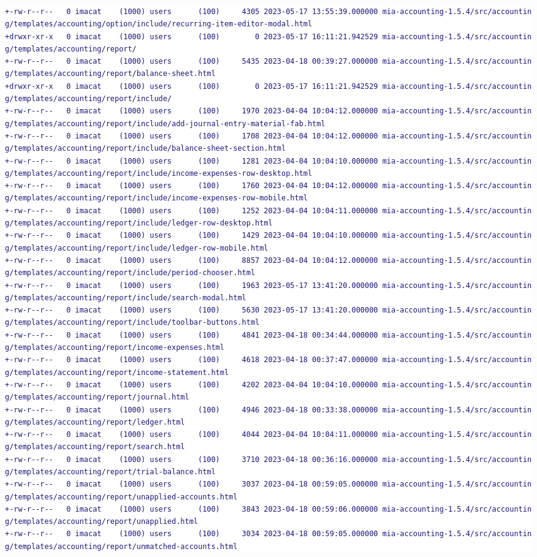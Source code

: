 ```diff
+-rw-r--r--   0 imacat    (1000) users      (100)     4305 2023-05-17 13:55:39.000000 mia-accounting-1.5.4/src/accounting/templates/accounting/option/include/recurring-item-editor-modal.html
+drwxr-xr-x   0 imacat    (1000) users      (100)        0 2023-05-17 16:11:21.942529 mia-accounting-1.5.4/src/accounting/templates/accounting/report/
+-rw-r--r--   0 imacat    (1000) users      (100)     5435 2023-04-18 00:39:27.000000 mia-accounting-1.5.4/src/accounting/templates/accounting/report/balance-sheet.html
+drwxr-xr-x   0 imacat    (1000) users      (100)        0 2023-05-17 16:11:21.942529 mia-accounting-1.5.4/src/accounting/templates/accounting/report/include/
+-rw-r--r--   0 imacat    (1000) users      (100)     1970 2023-04-04 10:04:12.000000 mia-accounting-1.5.4/src/accounting/templates/accounting/report/include/add-journal-entry-material-fab.html
+-rw-r--r--   0 imacat    (1000) users      (100)     1708 2023-04-04 10:04:12.000000 mia-accounting-1.5.4/src/accounting/templates/accounting/report/include/balance-sheet-section.html
+-rw-r--r--   0 imacat    (1000) users      (100)     1281 2023-04-04 10:04:10.000000 mia-accounting-1.5.4/src/accounting/templates/accounting/report/include/income-expenses-row-desktop.html
+-rw-r--r--   0 imacat    (1000) users      (100)     1760 2023-04-04 10:04:12.000000 mia-accounting-1.5.4/src/accounting/templates/accounting/report/include/income-expenses-row-mobile.html
+-rw-r--r--   0 imacat    (1000) users      (100)     1252 2023-04-04 10:04:11.000000 mia-accounting-1.5.4/src/accounting/templates/accounting/report/include/ledger-row-desktop.html
+-rw-r--r--   0 imacat    (1000) users      (100)     1429 2023-04-04 10:04:10.000000 mia-accounting-1.5.4/src/accounting/templates/accounting/report/include/ledger-row-mobile.html
+-rw-r--r--   0 imacat    (1000) users      (100)     8857 2023-04-04 10:04:12.000000 mia-accounting-1.5.4/src/accounting/templates/accounting/report/include/period-chooser.html
+-rw-r--r--   0 imacat    (1000) users      (100)     1963 2023-05-17 13:41:20.000000 mia-accounting-1.5.4/src/accounting/templates/accounting/report/include/search-modal.html
+-rw-r--r--   0 imacat    (1000) users      (100)     5630 2023-05-17 13:41:20.000000 mia-accounting-1.5.4/src/accounting/templates/accounting/report/include/toolbar-buttons.html
+-rw-r--r--   0 imacat    (1000) users      (100)     4841 2023-04-18 00:34:44.000000 mia-accounting-1.5.4/src/accounting/templates/accounting/report/income-expenses.html
+-rw-r--r--   0 imacat    (1000) users      (100)     4618 2023-04-18 00:37:47.000000 mia-accounting-1.5.4/src/accounting/templates/accounting/report/income-statement.html
+-rw-r--r--   0 imacat    (1000) users      (100)     4202 2023-04-04 10:04:10.000000 mia-accounting-1.5.4/src/accounting/templates/accounting/report/journal.html
+-rw-r--r--   0 imacat    (1000) users      (100)     4946 2023-04-18 00:33:38.000000 mia-accounting-1.5.4/src/accounting/templates/accounting/report/ledger.html
+-rw-r--r--   0 imacat    (1000) users      (100)     4044 2023-04-04 10:04:11.000000 mia-accounting-1.5.4/src/accounting/templates/accounting/report/search.html
+-rw-r--r--   0 imacat    (1000) users      (100)     3710 2023-04-18 00:36:16.000000 mia-accounting-1.5.4/src/accounting/templates/accounting/report/trial-balance.html
+-rw-r--r--   0 imacat    (1000) users      (100)     3037 2023-04-18 00:59:05.000000 mia-accounting-1.5.4/src/accounting/templates/accounting/report/unapplied-accounts.html
+-rw-r--r--   0 imacat    (1000) users      (100)     3843 2023-04-18 00:59:06.000000 mia-accounting-1.5.4/src/accounting/templates/accounting/report/unapplied.html
+-rw-r--r--   0 imacat    (1000) users      (100)     3034 2023-04-18 00:59:05.000000 mia-accounting-1.5.4/src/accounting/templates/accounting/report/unmatched-accounts.html
